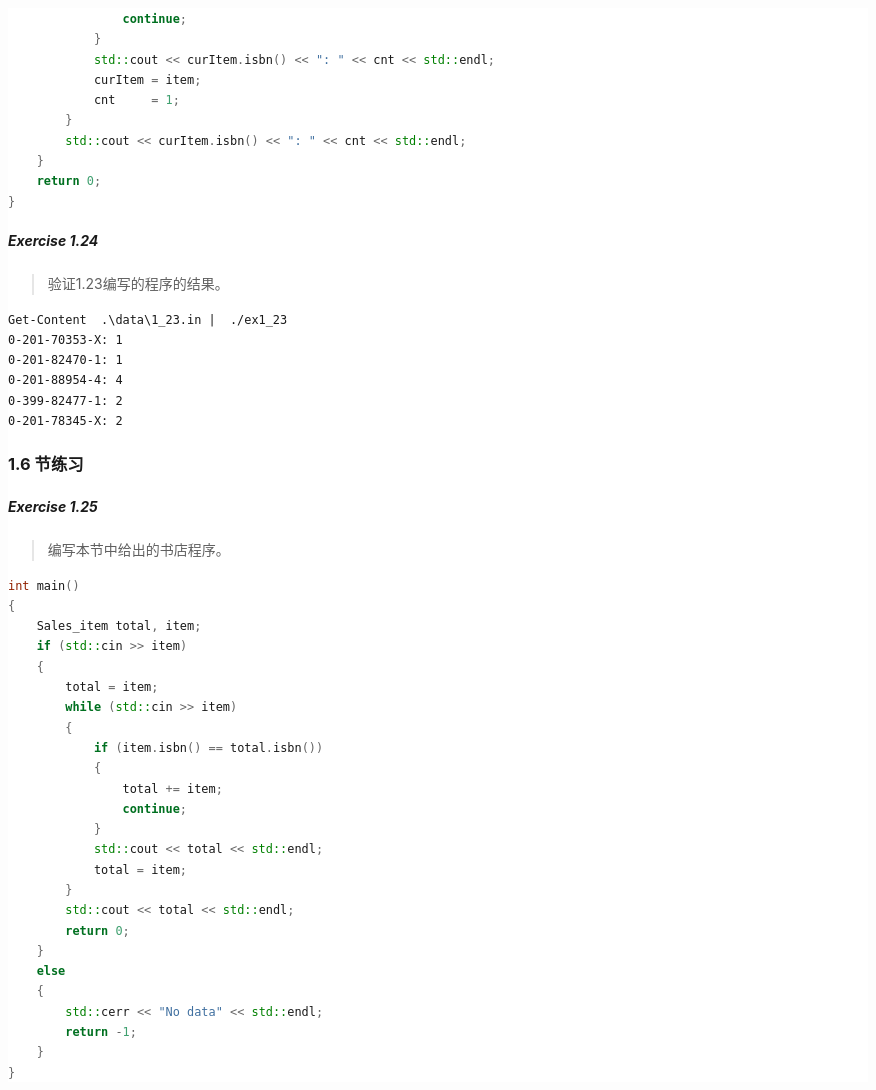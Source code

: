```C++
                continue;
            }
            std::cout << curItem.isbn() << ": " << cnt << std::endl;
            curItem = item;
            cnt     = 1;
        }
        std::cout << curItem.isbn() << ": " << cnt << std::endl;
    }
    return 0;
}
```
##### Exercise 1.24
> 验证1.23编写的程序的结果。
```
Get-Content  .\data\1_23.in |  ./ex1_23
0-201-70353-X: 1
0-201-82470-1: 1
0-201-88954-4: 4
0-399-82477-1: 2
0-201-78345-X: 2
```


### 1.6 节练习
##### Exercise 1.25
> 编写本节中给出的书店程序。
```C++
int main()
{
    Sales_item total, item;
    if (std::cin >> item)
    {
        total = item;
        while (std::cin >> item)
        {
            if (item.isbn() == total.isbn())
            {
                total += item;
                continue;
            }
            std::cout << total << std::endl;
            total = item;
        }
        std::cout << total << std::endl;
        return 0;
    }
    else
    {
        std::cerr << "No data" << std::endl;
        return -1;
    }
}
```



